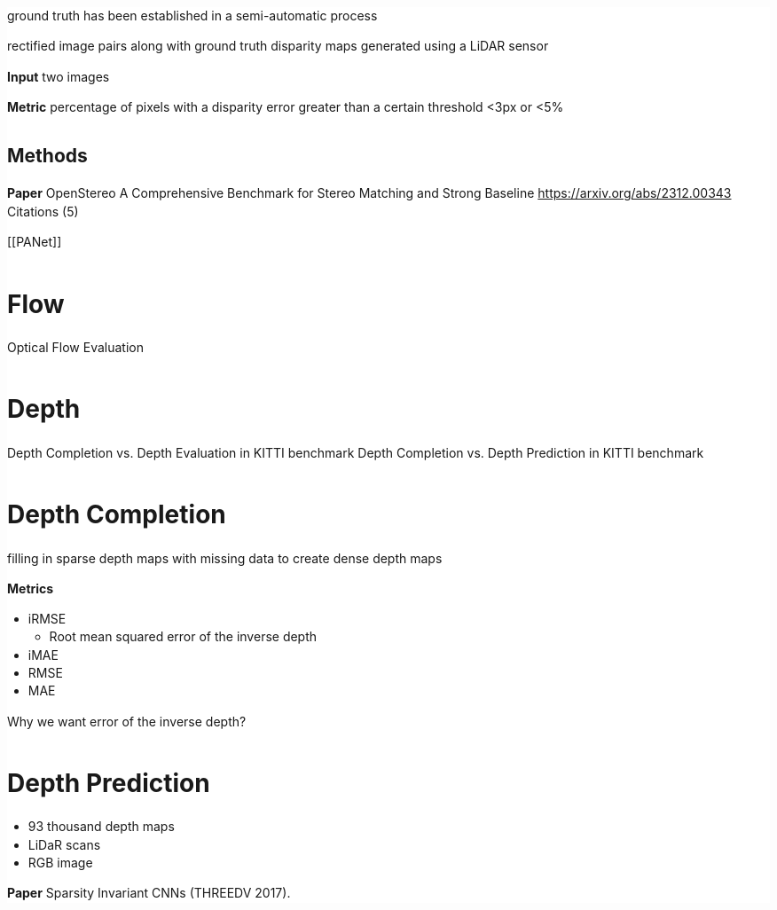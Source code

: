 ground truth has been established in a semi-automatic process

rectified image pairs along with ground truth disparity maps generated using a LiDAR sensor

**Input**
two images

**Metric**
percentage of pixels with a disparity error greater than a certain threshold <3px or <5%

## Methods

**Paper**
OpenStereo
A Comprehensive Benchmark for Stereo Matching and Strong Baseline
https://arxiv.org/abs/2312.00343
Citations (5)

[[PANet]]

# Flow
Optical Flow Evaluation


# Depth


Depth Completion vs. Depth Evaluation in KITTI benchmark
Depth Completion vs. Depth Prediction in KITTI benchmark

# Depth Completion

filling in sparse depth maps with missing data to create dense depth maps

**Metrics**
- iRMSE
	- Root mean squared error of the inverse depth
- iMAE
- RMSE
- MAE

Why we want error of the inverse depth?

# Depth Prediction

- 93 thousand depth maps
- LiDaR scans
- RGB image

**Paper**
Sparsity Invariant CNNs (THREEDV 2017).
